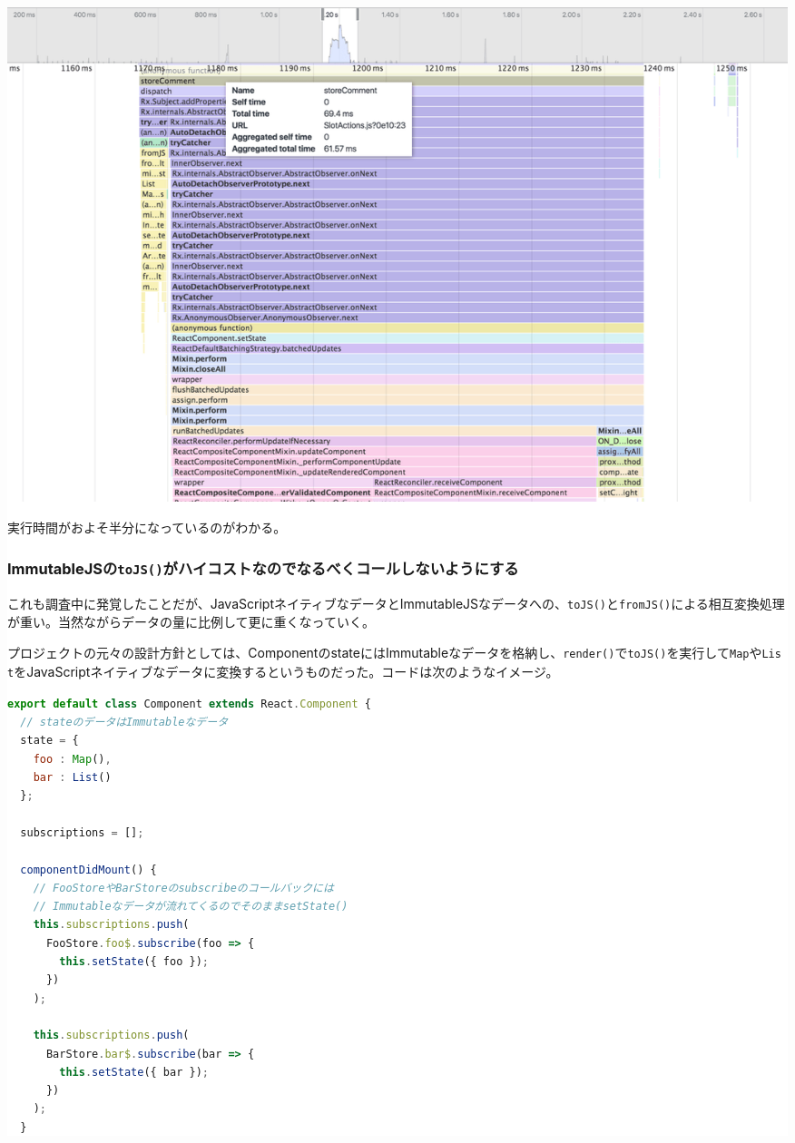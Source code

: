![](./merge-setState.png)

実行時間がおよそ半分になっているのがわかる。

### ImmutableJSの`toJS()`がハイコストなのでなるべくコールしないようにする

これも調査中に発覚したことだが、JavaScriptネイティブなデータとImmutableJSなデータへの、`toJS()`と`fromJS()`による相互変換処理が重い。当然ながらデータの量に比例して更に重くなっていく。

プロジェクトの元々の設計方針としては、ComponentのstateにはImmutableなデータを格納し、`render()`で`toJS()`を実行して`Map`や`List`をJavaScriptネイティブなデータに変換するというものだった。コードは次のようなイメージ。

```javascript
export default class Component extends React.Component {
  // stateのデータはImmutableなデータ
  state = {
    foo : Map(),
    bar : List()
  };

  subscriptions = [];

  componentDidMount() {
    // FooStoreやBarStoreのsubscribeのコールバックには
    // Immutableなデータが流れてくるのでそのままsetState()
    this.subscriptions.push(
      FooStore.foo$.subscribe(foo => {
        this.setState({ foo });
      })
    );

    this.subscriptions.push(
      BarStore.bar$.subscribe(bar => {
        this.setState({ bar });
      })
    );
  }

```